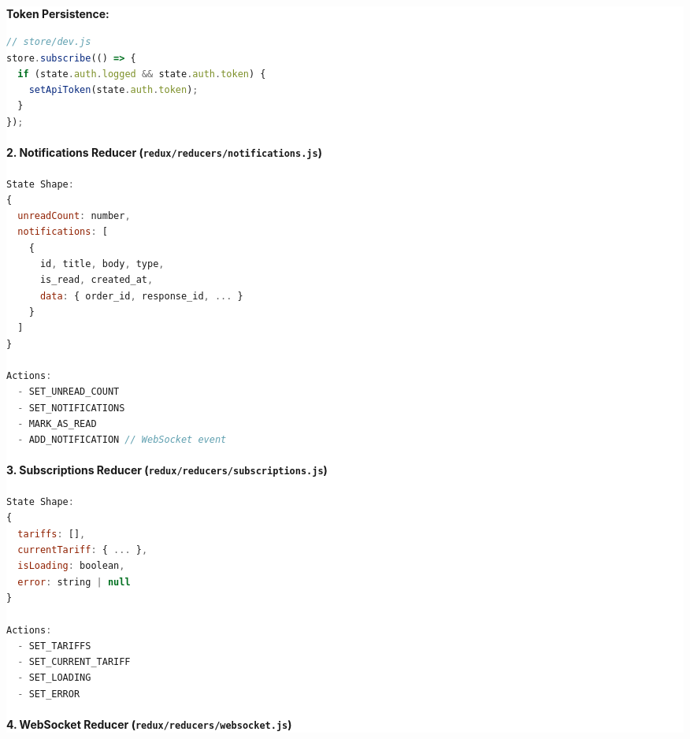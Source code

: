 **Token Persistence:**
```javascript
// store/dev.js
store.subscribe(() => {
  if (state.auth.logged && state.auth.token) {
    setApiToken(state.auth.token);
  }
});
```

#### 2. Notifications Reducer (`redux/reducers/notifications.js`)

```javascript
State Shape:
{
  unreadCount: number,
  notifications: [
    {
      id, title, body, type,
      is_read, created_at,
      data: { order_id, response_id, ... }
    }
  ]
}

Actions:
  - SET_UNREAD_COUNT
  - SET_NOTIFICATIONS
  - MARK_AS_READ
  - ADD_NOTIFICATION // WebSocket event
```

#### 3. Subscriptions Reducer (`redux/reducers/subscriptions.js`)

```javascript
State Shape:
{
  tariffs: [],
  currentTariff: { ... },
  isLoading: boolean,
  error: string | null
}

Actions:
  - SET_TARIFFS
  - SET_CURRENT_TARIFF
  - SET_LOADING
  - SET_ERROR
```

#### 4. WebSocket Reducer (`redux/reducers/websocket.js`)
